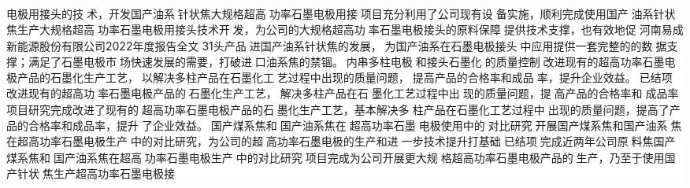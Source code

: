 电极用接头的技
术，开发国产油系
针状焦大规格超高
功率石墨电极用接
项目充分利用了公司现有设
备实施，顺利完成使用国产
油系针状焦生产大规格超高
功率石墨电极用接头技术开
发，为公司的大规格超高功
率石墨电极接头的原料保障
提供技术支撑，也有效地促
河南易成新能源股份有限公司2022年度报告全文
31头产品
进国产油系针状焦的发展，
为国产油系在石墨电极接头
中应用提供一套完整的的数
据支撑；满足了石墨电极市
场快速发展的需要，打破进
口油系焦的禁锢。
内串多柱电极
和接头石墨化
的质量控制
改进现有的超高功率石墨电
极产品的石墨化生产工艺，
以解决多柱产品在石墨化工
艺过程中出现的质量问题，
提高产品的合格率和成品
率，提升企业效益。
已结项
改进现有的超高功
率石墨电极产品的
石墨化生产工艺，
解决多柱产品在石
墨化工艺过程中出
现的质量问题，提
高产品的合格率和
成品率
项目研究完成改进了现有的
超高功率石墨电极产品的石
墨化生产工艺，基本解决多
柱产品在石墨化工艺过程中
出现的质量问题，提高了产
品的合格率和成品率，提升
了企业效益。
国产煤系焦和
国产油系焦在
超高功率石墨
电极使用中的
对比研究
开展国产煤系焦和国产油系
焦在超高功率石墨电极生产
中的对比研究，为公司的超
高功率石墨电极的生产和进
一步技术提升打基础
已结项
完成近两年公司原
料焦国产煤系焦和
国产油系焦在超高
功率石墨电极生产
中的对比研究
项目完成为公司开展更大规
格超高功率石墨电极产品的
生产，乃至于使用国产针状
焦生产超高功率石墨电极接